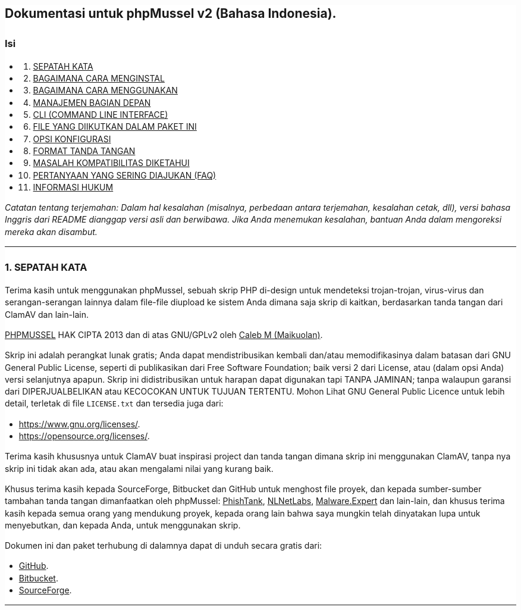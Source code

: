 ## Dokumentasi untuk phpMussel v2 (Bahasa Indonesia).

### Isi
- 1. [SEPATAH KATA](#SECTION1)
- 2. [BAGAIMANA CARA MENGINSTAL](#SECTION2)
- 3. [BAGAIMANA CARA MENGGUNAKAN](#SECTION3)
- 4. [MANAJEMEN BAGIAN DEPAN](#SECTION4)
- 5. [CLI (COMMAND LINE INTERFACE)](#SECTION5)
- 6. [FILE YANG DIIKUTKAN DALAM PAKET INI](#SECTION6)
- 7. [OPSI KONFIGURASI](#SECTION7)
- 8. [FORMAT TANDA TANGAN](#SECTION8)
- 9. [MASALAH KOMPATIBILITAS DIKETAHUI](#SECTION9)
- 10. [PERTANYAAN YANG SERING DIAJUKAN (FAQ)](#SECTION10)
- 11. [INFORMASI HUKUM](#SECTION11)

*Catatan tentang terjemahan: Dalam hal kesalahan (misalnya, perbedaan antara terjemahan, kesalahan cetak, dll), versi bahasa Inggris dari README dianggap versi asli dan berwibawa. Jika Anda menemukan kesalahan, bantuan Anda dalam mengoreksi mereka akan disambut.*

---


### 1. <a name="SECTION1"></a>SEPATAH KATA

Terima kasih untuk menggunakan phpMussel, sebuah skrip PHP di-design untuk mendeteksi trojan-trojan, virus-virus dan serangan-serangan lainnya dalam file-file diupload ke sistem Anda dimana saja skrip di kaitkan, berdasarkan tanda tangan dari ClamAV dan lain-lain.

[PHPMUSSEL](https://phpmussel.github.io/) HAK CIPTA 2013 dan di atas GNU/GPLv2 oleh [Caleb M (Maikuolan)](https://github.com/Maikuolan).

Skrip ini adalah perangkat lunak gratis; Anda dapat mendistribusikan kembali dan/atau memodifikasinya dalam batasan dari GNU General Public License, seperti di publikasikan dari Free Software Foundation; baik versi 2 dari License, atau (dalam opsi Anda) versi selanjutnya apapun. Skrip ini didistribusikan untuk harapan dapat digunakan tapi TANPA JAMINAN; tanpa walaupun garansi dari DIPERJUALBELIKAN atau KECOCOKAN UNTUK TUJUAN TERTENTU. Mohon Lihat GNU General Public Licence untuk lebih detail, terletak di file `LICENSE.txt` dan tersedia juga dari:
- <https://www.gnu.org/licenses/>.
- <https://opensource.org/licenses/>.

Terima kasih khususnya untuk ClamAV buat inspirasi project dan tanda tangan dimana skrip ini menggunakan ClamAV, tanpa nya skrip ini tidak akan ada, atau akan mengalami nilai yang kurang baik.

Khusus terima kasih kepada SourceForge, Bitbucket dan GitHub untuk menghost file proyek, dan kepada sumber-sumber tambahan tanda tangan dimanfaatkan oleh phpMussel: [PhishTank](https://www.phishtank.com/), [NLNetLabs](https://nlnetlabs.nl/), [Malware.Expert](https://malware.expert/) dan lain-lain, dan khusus terima kasih kepada semua orang yang mendukung proyek, kepada orang lain bahwa saya mungkin telah dinyatakan lupa untuk menyebutkan, dan kepada Anda, untuk menggunakan skrip.

Dokumen ini dan paket terhubung di dalamnya dapat di unduh secara gratis dari:
- [GitHub](https://github.com/phpMussel/phpMussel).
- [Bitbucket](https://bitbucket.org/Maikuolan/phpmussel).
- [SourceForge](https://sourceforge.net/projects/phpmussel/).

---